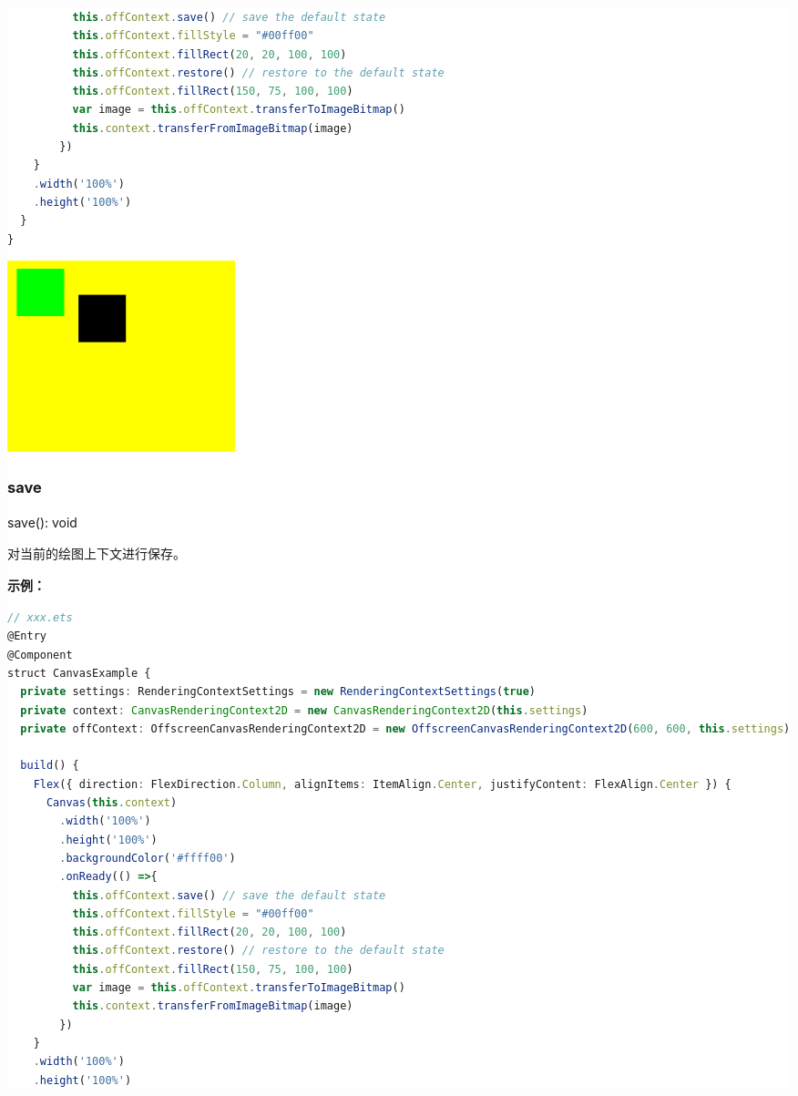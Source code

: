   ```ts
            this.offContext.save() // save the default state
            this.offContext.fillStyle = "#00ff00"
            this.offContext.fillRect(20, 20, 100, 100)
            this.offContext.restore() // restore to the default state
            this.offContext.fillRect(150, 75, 100, 100)
            var image = this.offContext.transferToImageBitmap()
            this.context.transferFromImageBitmap(image)
          })
      }
      .width('100%')
      .height('100%')
    }
  }
  ```
![zh-cn_image_000000127777781](figures/zh-cn_image_000000127777781.png) 


### save

save(): void

对当前的绘图上下文进行保存。

 **示例：** 

  ```ts
  // xxx.ets
  @Entry
  @Component
  struct CanvasExample {
    private settings: RenderingContextSettings = new RenderingContextSettings(true)
    private context: CanvasRenderingContext2D = new CanvasRenderingContext2D(this.settings)
    private offContext: OffscreenCanvasRenderingContext2D = new OffscreenCanvasRenderingContext2D(600, 600, this.settings)
    
    build() {
      Flex({ direction: FlexDirection.Column, alignItems: ItemAlign.Center, justifyContent: FlexAlign.Center }) {
        Canvas(this.context)
          .width('100%')
          .height('100%')
          .backgroundColor('#ffff00')
          .onReady(() =>{
            this.offContext.save() // save the default state
            this.offContext.fillStyle = "#00ff00"
            this.offContext.fillRect(20, 20, 100, 100)
            this.offContext.restore() // restore to the default state
            this.offContext.fillRect(150, 75, 100, 100)
            var image = this.offContext.transferToImageBitmap()
            this.context.transferFromImageBitmap(image)
          })
      }
      .width('100%')
      .height('100%')
  ```